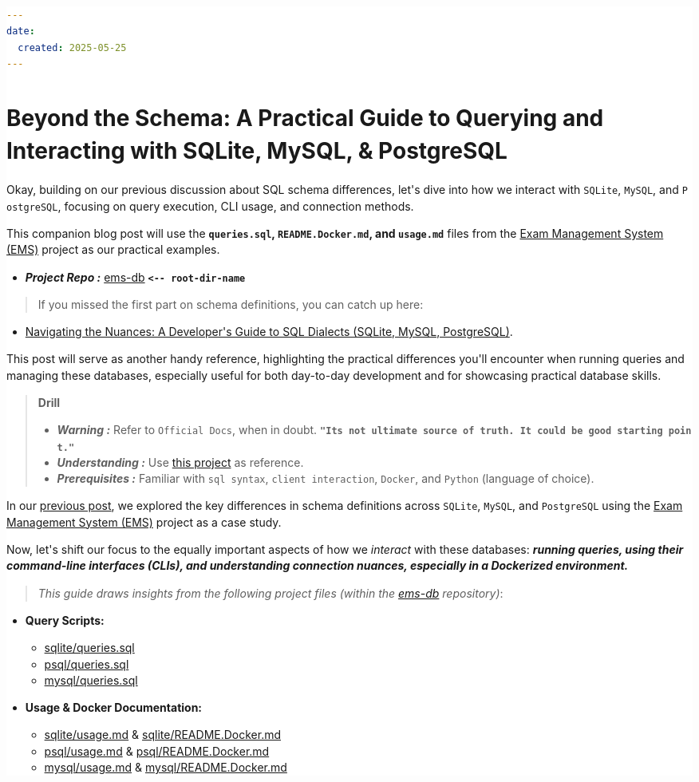 ```yaml
---
date:
  created: 2025-05-25
---
```

# Beyond the Schema: A Practical Guide to Querying and Interacting with SQLite, MySQL, & PostgreSQL

Okay, building on our previous discussion about SQL schema differences, let's dive into how we interact with `SQLite`, `MySQL`, and `PostgreSQL`, focusing on query execution, CLI usage, and connection methods.

This companion blog post will use the **`queries.sql`, `README.Docker.md`, and `usage.md`** files from the [Exam Management System (EMS)](https://github.com/mrxsierra/ems-db/) project as our practical examples.

- ***Project Repo :*** [ems-db](https://github.com/mrxsierra/ems-db/) **`<-- root-dir-name`**

> If you missed the first part on schema definitions, you can catch up here:

- [Navigating the Nuances: A Developer's Guide to SQL Dialects (SQLite, MySQL, PostgreSQL)](1-schema-diff.md).

This post will serve as another handy reference, highlighting the practical differences you'll encounter when running queries and managing these databases, especially useful for both day-to-day development and for showcasing practical database skills.

> **Drill**
>
> - ***Warning :*** Refer to `Official Docs`, when in doubt. **`"Its not ultimate source of truth. It could be good starting point."`**
> - ***Understanding :*** Use [this project](https://github.com/mrxsierra/ems-db/) as reference.
> - ***Prerequisites :*** Familiar with `sql syntax`, `client interaction`, `Docker`, and `Python` (language of choice).

In our [previous post](1-schema-diff.md), we explored the key differences in schema definitions across `SQLite`, `MySQL`, and `PostgreSQL` using the [Exam Management System (EMS)](https://github.com/mrxsierra/ems-db/) project as a case study.

Now, let's shift our focus to the equally important aspects of how we *interact* with these databases: ***running queries, using their command-line interfaces (CLIs), and understanding connection nuances, especially in a Dockerized environment.***

> *This guide draws insights from the following project files (within the [ems-db](https://github.com/mrxsierra/ems-db/) repository)*:

- **Query Scripts:**
    - [sqlite/queries.sql](https://github.com/mrxsierra/ems-db/blob/main/sqlite/queries.sql)
    - [psql/queries.sql](https://github.com/mrxsierra/ems-db/blob/main/psql/queries.sql)
    - [mysql/queries.sql](https://github.com/mrxsierra/ems-db/blob/main/mysql/queries.sql)

- **Usage & Docker Documentation:**
    - [sqlite/usage.md](https://github.com/mrxsierra/ems-db/blob/main/sqlite/usage.md) & [sqlite/README.Docker.md](https://github.com/mrxsierra/ems-db/blob/main/sqlite/README.Docker.md)
    - [psql/usage.md](https://github.com/mrxsierra/ems-db/blob/main/psql/usage.md) & [psql/README.Docker.md](https://github.com/mrxsierra/ems-db/blob/main/psql/README.Docker.md)
    - [mysql/usage.md](https://github.com/mrxsierra/ems-db/blob/main/mysql/usage.md) & [mysql/README.Docker.md](https://github.com/mrxsierra/ems-db/blob/main/mysql/README.Docker.md)
